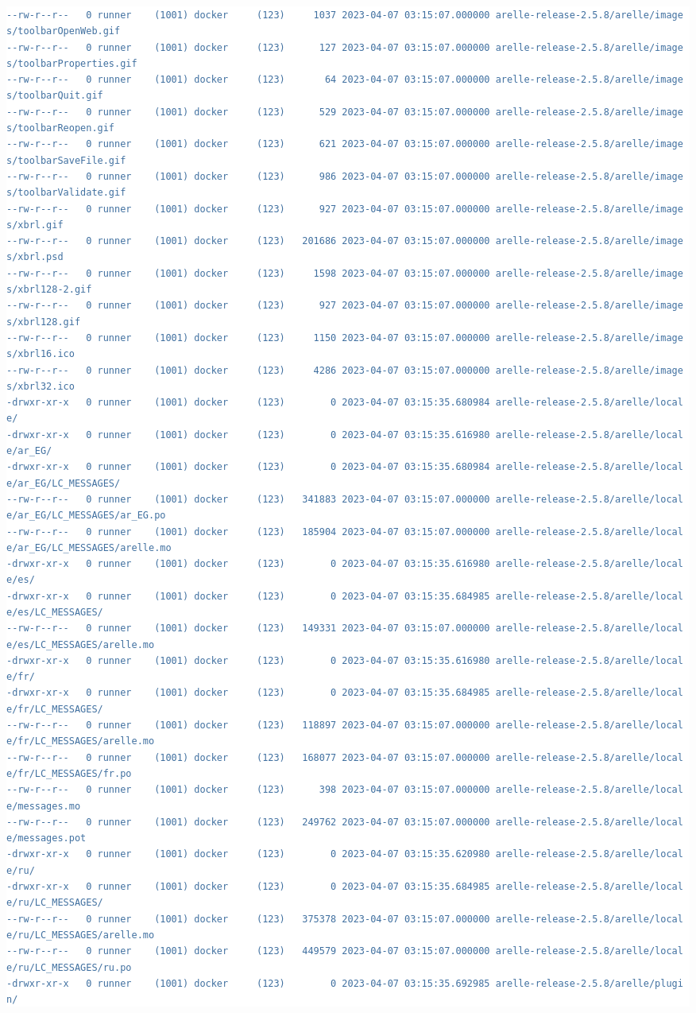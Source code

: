 ```diff
--rw-r--r--   0 runner    (1001) docker     (123)     1037 2023-04-07 03:15:07.000000 arelle-release-2.5.8/arelle/images/toolbarOpenWeb.gif
--rw-r--r--   0 runner    (1001) docker     (123)      127 2023-04-07 03:15:07.000000 arelle-release-2.5.8/arelle/images/toolbarProperties.gif
--rw-r--r--   0 runner    (1001) docker     (123)       64 2023-04-07 03:15:07.000000 arelle-release-2.5.8/arelle/images/toolbarQuit.gif
--rw-r--r--   0 runner    (1001) docker     (123)      529 2023-04-07 03:15:07.000000 arelle-release-2.5.8/arelle/images/toolbarReopen.gif
--rw-r--r--   0 runner    (1001) docker     (123)      621 2023-04-07 03:15:07.000000 arelle-release-2.5.8/arelle/images/toolbarSaveFile.gif
--rw-r--r--   0 runner    (1001) docker     (123)      986 2023-04-07 03:15:07.000000 arelle-release-2.5.8/arelle/images/toolbarValidate.gif
--rw-r--r--   0 runner    (1001) docker     (123)      927 2023-04-07 03:15:07.000000 arelle-release-2.5.8/arelle/images/xbrl.gif
--rw-r--r--   0 runner    (1001) docker     (123)   201686 2023-04-07 03:15:07.000000 arelle-release-2.5.8/arelle/images/xbrl.psd
--rw-r--r--   0 runner    (1001) docker     (123)     1598 2023-04-07 03:15:07.000000 arelle-release-2.5.8/arelle/images/xbrl128-2.gif
--rw-r--r--   0 runner    (1001) docker     (123)      927 2023-04-07 03:15:07.000000 arelle-release-2.5.8/arelle/images/xbrl128.gif
--rw-r--r--   0 runner    (1001) docker     (123)     1150 2023-04-07 03:15:07.000000 arelle-release-2.5.8/arelle/images/xbrl16.ico
--rw-r--r--   0 runner    (1001) docker     (123)     4286 2023-04-07 03:15:07.000000 arelle-release-2.5.8/arelle/images/xbrl32.ico
-drwxr-xr-x   0 runner    (1001) docker     (123)        0 2023-04-07 03:15:35.680984 arelle-release-2.5.8/arelle/locale/
-drwxr-xr-x   0 runner    (1001) docker     (123)        0 2023-04-07 03:15:35.616980 arelle-release-2.5.8/arelle/locale/ar_EG/
-drwxr-xr-x   0 runner    (1001) docker     (123)        0 2023-04-07 03:15:35.680984 arelle-release-2.5.8/arelle/locale/ar_EG/LC_MESSAGES/
--rw-r--r--   0 runner    (1001) docker     (123)   341883 2023-04-07 03:15:07.000000 arelle-release-2.5.8/arelle/locale/ar_EG/LC_MESSAGES/ar_EG.po
--rw-r--r--   0 runner    (1001) docker     (123)   185904 2023-04-07 03:15:07.000000 arelle-release-2.5.8/arelle/locale/ar_EG/LC_MESSAGES/arelle.mo
-drwxr-xr-x   0 runner    (1001) docker     (123)        0 2023-04-07 03:15:35.616980 arelle-release-2.5.8/arelle/locale/es/
-drwxr-xr-x   0 runner    (1001) docker     (123)        0 2023-04-07 03:15:35.684985 arelle-release-2.5.8/arelle/locale/es/LC_MESSAGES/
--rw-r--r--   0 runner    (1001) docker     (123)   149331 2023-04-07 03:15:07.000000 arelle-release-2.5.8/arelle/locale/es/LC_MESSAGES/arelle.mo
-drwxr-xr-x   0 runner    (1001) docker     (123)        0 2023-04-07 03:15:35.616980 arelle-release-2.5.8/arelle/locale/fr/
-drwxr-xr-x   0 runner    (1001) docker     (123)        0 2023-04-07 03:15:35.684985 arelle-release-2.5.8/arelle/locale/fr/LC_MESSAGES/
--rw-r--r--   0 runner    (1001) docker     (123)   118897 2023-04-07 03:15:07.000000 arelle-release-2.5.8/arelle/locale/fr/LC_MESSAGES/arelle.mo
--rw-r--r--   0 runner    (1001) docker     (123)   168077 2023-04-07 03:15:07.000000 arelle-release-2.5.8/arelle/locale/fr/LC_MESSAGES/fr.po
--rw-r--r--   0 runner    (1001) docker     (123)      398 2023-04-07 03:15:07.000000 arelle-release-2.5.8/arelle/locale/messages.mo
--rw-r--r--   0 runner    (1001) docker     (123)   249762 2023-04-07 03:15:07.000000 arelle-release-2.5.8/arelle/locale/messages.pot
-drwxr-xr-x   0 runner    (1001) docker     (123)        0 2023-04-07 03:15:35.620980 arelle-release-2.5.8/arelle/locale/ru/
-drwxr-xr-x   0 runner    (1001) docker     (123)        0 2023-04-07 03:15:35.684985 arelle-release-2.5.8/arelle/locale/ru/LC_MESSAGES/
--rw-r--r--   0 runner    (1001) docker     (123)   375378 2023-04-07 03:15:07.000000 arelle-release-2.5.8/arelle/locale/ru/LC_MESSAGES/arelle.mo
--rw-r--r--   0 runner    (1001) docker     (123)   449579 2023-04-07 03:15:07.000000 arelle-release-2.5.8/arelle/locale/ru/LC_MESSAGES/ru.po
-drwxr-xr-x   0 runner    (1001) docker     (123)        0 2023-04-07 03:15:35.692985 arelle-release-2.5.8/arelle/plugin/
```
